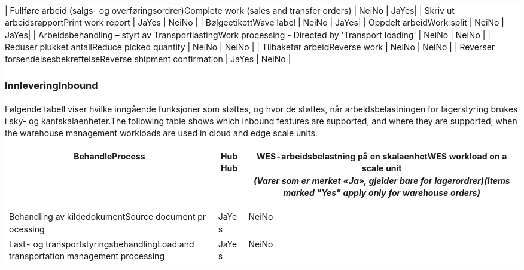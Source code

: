 | <span data-ttu-id="f73f1-296">Fullføre arbeid (salgs- og overføringsordrer)</span><span class="sxs-lookup"><span data-stu-id="f73f1-296">Complete work (sales and transfer orders)</span></span>                    | <span data-ttu-id="f73f1-297">Nei</span><span class="sxs-lookup"><span data-stu-id="f73f1-297">No</span></span>  | <span data-ttu-id="f73f1-298">Ja</span><span class="sxs-lookup"><span data-stu-id="f73f1-298">Yes</span></span>|
| <span data-ttu-id="f73f1-299">Skriv ut arbeidsrapport</span><span class="sxs-lookup"><span data-stu-id="f73f1-299">Print work report</span></span>                                            | <span data-ttu-id="f73f1-300">Ja</span><span class="sxs-lookup"><span data-stu-id="f73f1-300">Yes</span></span> | <span data-ttu-id="f73f1-301">Nei</span><span class="sxs-lookup"><span data-stu-id="f73f1-301">No</span></span> |
| <span data-ttu-id="f73f1-302">Bølgeetikett</span><span class="sxs-lookup"><span data-stu-id="f73f1-302">Wave label</span></span>                                                   | <span data-ttu-id="f73f1-303">Nei</span><span class="sxs-lookup"><span data-stu-id="f73f1-303">No</span></span>  | <span data-ttu-id="f73f1-304">Ja</span><span class="sxs-lookup"><span data-stu-id="f73f1-304">Yes</span></span>|
| <span data-ttu-id="f73f1-305">Oppdelt arbeid</span><span class="sxs-lookup"><span data-stu-id="f73f1-305">Work split</span></span>                                                   | <span data-ttu-id="f73f1-306">Nei</span><span class="sxs-lookup"><span data-stu-id="f73f1-306">No</span></span>  | <span data-ttu-id="f73f1-307">Ja</span><span class="sxs-lookup"><span data-stu-id="f73f1-307">Yes</span></span>|
| <span data-ttu-id="f73f1-308">Arbeidsbehandling – styrt av Transportlasting</span><span class="sxs-lookup"><span data-stu-id="f73f1-308">Work processing - Directed by 'Transport loading'</span></span>            | <span data-ttu-id="f73f1-309">Nei</span><span class="sxs-lookup"><span data-stu-id="f73f1-309">No</span></span>  | <span data-ttu-id="f73f1-310">Nei</span><span class="sxs-lookup"><span data-stu-id="f73f1-310">No</span></span> |
| <span data-ttu-id="f73f1-311">Reduser plukket antall</span><span class="sxs-lookup"><span data-stu-id="f73f1-311">Reduce picked quantity</span></span>                                       | <span data-ttu-id="f73f1-312">Nei</span><span class="sxs-lookup"><span data-stu-id="f73f1-312">No</span></span>  | <span data-ttu-id="f73f1-313">Nei</span><span class="sxs-lookup"><span data-stu-id="f73f1-313">No</span></span> |
| <span data-ttu-id="f73f1-314">Tilbakefør arbeid</span><span class="sxs-lookup"><span data-stu-id="f73f1-314">Reverse work</span></span>                                                 | <span data-ttu-id="f73f1-315">Nei</span><span class="sxs-lookup"><span data-stu-id="f73f1-315">No</span></span>  | <span data-ttu-id="f73f1-316">Nei</span><span class="sxs-lookup"><span data-stu-id="f73f1-316">No</span></span> |
| <span data-ttu-id="f73f1-317">Reverser forsendelsesbekreftelse</span><span class="sxs-lookup"><span data-stu-id="f73f1-317">Reverse shipment confirmation</span></span>                                | <span data-ttu-id="f73f1-318">Ja</span><span class="sxs-lookup"><span data-stu-id="f73f1-318">Yes</span></span> | <span data-ttu-id="f73f1-319">Nei</span><span class="sxs-lookup"><span data-stu-id="f73f1-319">No</span></span> |

### <a name="inbound"></a><span data-ttu-id="f73f1-320">Innlevering</span><span class="sxs-lookup"><span data-stu-id="f73f1-320">Inbound</span></span>

<span data-ttu-id="f73f1-321">Følgende tabell viser hvilke inngående funksjoner som støttes, og hvor de støttes, når arbeidsbelastningen for lagerstyring brukes i sky- og kantskalaenheter.</span><span class="sxs-lookup"><span data-stu-id="f73f1-321">The following table shows which inbound features are supported, and where they are supported, when the warehouse management workloads are used in cloud and edge scale units.</span></span>

| <span data-ttu-id="f73f1-322">Behandle</span><span class="sxs-lookup"><span data-stu-id="f73f1-322">Process</span></span>                                                          | <span data-ttu-id="f73f1-323">Hub</span><span class="sxs-lookup"><span data-stu-id="f73f1-323">Hub</span></span> | <span data-ttu-id="f73f1-324">WES-arbeidsbelastning på en skalaenhet</span><span class="sxs-lookup"><span data-stu-id="f73f1-324">WES workload on a scale unit</span></span><BR><span data-ttu-id="f73f1-325">*(Varer som er merket «Ja», gjelder bare for lagerordrer)*</span><span class="sxs-lookup"><span data-stu-id="f73f1-325">*(Items marked "Yes" apply only for warehouse orders)*</span></span></p> |
|------------------------------------------------------------------|-----|----------------------------------------------------------------------------------|
| <span data-ttu-id="f73f1-326">Behandling&nbsp;av&nbsp;kildedokument</span><span class="sxs-lookup"><span data-stu-id="f73f1-326">Source&nbsp;document&nbsp;processing</span></span>                             | <span data-ttu-id="f73f1-327">Ja</span><span class="sxs-lookup"><span data-stu-id="f73f1-327">Yes</span></span> | <span data-ttu-id="f73f1-328">Nei</span><span class="sxs-lookup"><span data-stu-id="f73f1-328">No</span></span> |
| <span data-ttu-id="f73f1-329">Last- og transportstyringsbehandling</span><span class="sxs-lookup"><span data-stu-id="f73f1-329">Load and transportation management processing</span></span>                    | <span data-ttu-id="f73f1-330">Ja</span><span class="sxs-lookup"><span data-stu-id="f73f1-330">Yes</span></span> | <span data-ttu-id="f73f1-331">Nei</span><span class="sxs-lookup"><span data-stu-id="f73f1-331">No</span></span> |